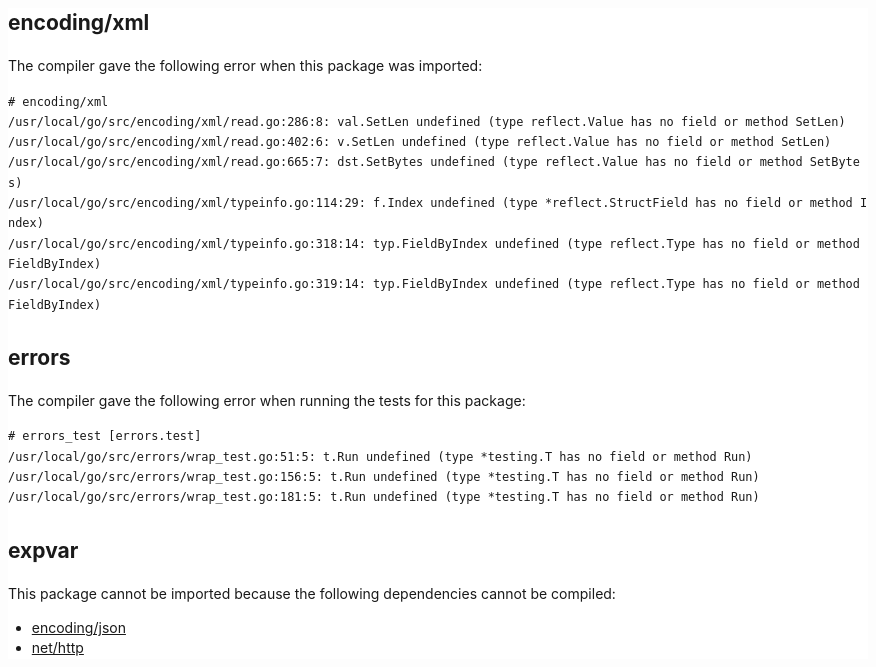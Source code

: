 




## encoding/xml



The compiler gave the following error when this package was imported:


    # encoding/xml
    /usr/local/go/src/encoding/xml/read.go:286:8: val.SetLen undefined (type reflect.Value has no field or method SetLen)
    /usr/local/go/src/encoding/xml/read.go:402:6: v.SetLen undefined (type reflect.Value has no field or method SetLen)
    /usr/local/go/src/encoding/xml/read.go:665:7: dst.SetBytes undefined (type reflect.Value has no field or method SetBytes)
    /usr/local/go/src/encoding/xml/typeinfo.go:114:29: f.Index undefined (type *reflect.StructField has no field or method Index)
    /usr/local/go/src/encoding/xml/typeinfo.go:318:14: typ.FieldByIndex undefined (type reflect.Type has no field or method FieldByIndex)
    /usr/local/go/src/encoding/xml/typeinfo.go:319:14: typ.FieldByIndex undefined (type reflect.Type has no field or method FieldByIndex)






## errors



The compiler gave the following error when running the tests for this package:


    # errors_test [errors.test]
    /usr/local/go/src/errors/wrap_test.go:51:5: t.Run undefined (type *testing.T has no field or method Run)
    /usr/local/go/src/errors/wrap_test.go:156:5: t.Run undefined (type *testing.T has no field or method Run)
    /usr/local/go/src/errors/wrap_test.go:181:5: t.Run undefined (type *testing.T has no field or method Run)






## expvar


This package cannot be imported because the following dependencies cannot be compiled:

  * [encoding/json](#encoding-json)
  * [net/http](#net-http)
